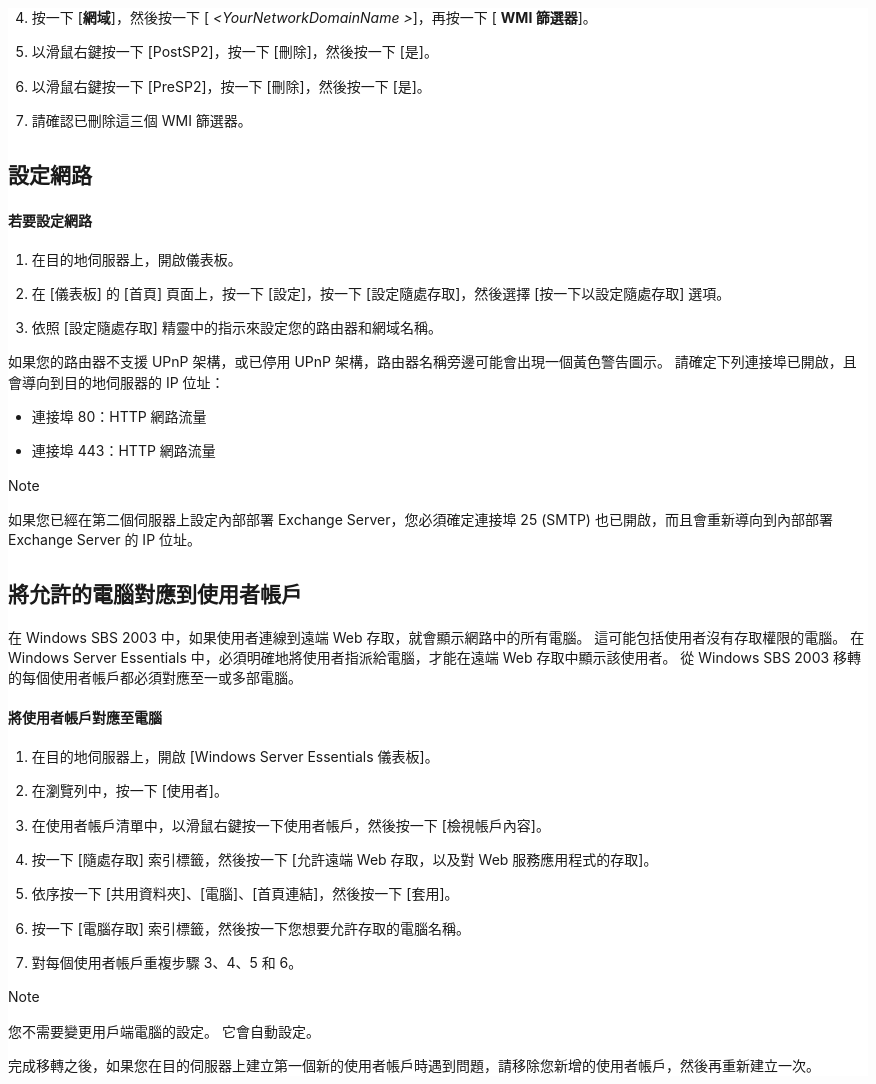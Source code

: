 4. 按一下 [**網域**]，然後按一下 [ *<YourNetworkDomainName \>*]，再按一下 [ **WMI 篩選器**]。

5. 以滑鼠右鍵按一下 [PostSP2]，按一下 [刪除]，然後按一下 [是]。

6. 以滑鼠右鍵按一下 [PreSP2]，按一下 [刪除]，然後按一下 [是]。

7. 請確認已刪除這三個 WMI 篩選器。

## <a name="configure-the-network"></a>設定網路

#### <a name="to-configure-the-network"></a>若要設定網路

1. 在目的地伺服器上，開啟儀表板。

2. 在 [儀表板] 的 [首頁] 頁面上，按一下 [設定]，按一下 [設定隨處存取]，然後選擇 [按一下以設定隨處存取] 選項。

3. 依照 [設定隨處存取] 精靈中的指示來設定您的路由器和網域名稱。

 如果您的路由器不支援 UPnP 架構，或已停用 UPnP 架構，路由器名稱旁邊可能會出現一個黃色警告圖示。 請確定下列連接埠已開啟，且會導向到目的地伺服器的 IP 位址：

- 連接埠 80：HTTP 網路流量

- 連接埠 443：HTTP 網路流量

> [!NOTE]
> 如果您已經在第二個伺服器上設定內部部署 Exchange Server，您必須確定連接埠 25 (SMTP) 也已開啟，而且會重新導向到內部部署 Exchange Server 的 IP 位址。

## <a name="map-permitted-computers-to-user-accounts"></a>將允許的電腦對應到使用者帳戶
 在 Windows SBS 2003 中，如果使用者連線到遠端 Web 存取，就會顯示網路中的所有電腦。 這可能包括使用者沒有存取權限的電腦。 在 Windows Server Essentials 中，必須明確地將使用者指派給電腦，才能在遠端 Web 存取中顯示該使用者。 從 Windows SBS 2003 移轉的每個使用者帳戶都必須對應至一或多部電腦。

#### <a name="to-map-user-accounts-to-computers"></a>將使用者帳戶對應至電腦

1. 在目的地伺服器上，開啟 [Windows Server Essentials 儀表板]。

2. 在瀏覽列中，按一下 [使用者]。

3. 在使用者帳戶清單中，以滑鼠右鍵按一下使用者帳戶，然後按一下 [檢視帳戶內容]。

4. 按一下 [隨處存取] 索引標籤，然後按一下 [允許遠端 Web 存取，以及對 Web 服務應用程式的存取]。

5. 依序按一下 [共用資料夾]、[電腦]、[首頁連結]，然後按一下 [套用]。

6. 按一下 [電腦存取] 索引標籤，然後按一下您想要允許存取的電腦名稱。

7. 對每個使用者帳戶重複步驟 3、4、5 和 6。

> [!NOTE]
> 您不需要變更用戶端電腦的設定。 它會自動設定。
>
> 完成移轉之後，如果您在目的伺服器上建立第一個新的使用者帳戶時遇到問題，請移除您新增的使用者帳戶，然後再重新建立一次。
